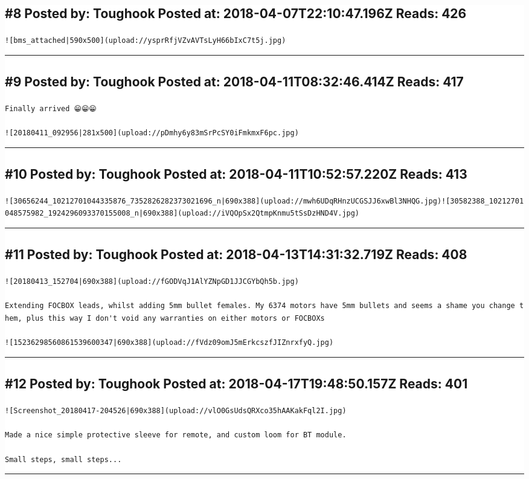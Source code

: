 ## \#8 Posted by: Toughook Posted at: 2018-04-07T22:10:47.196Z Reads: 426

```
![bms_attached|590x500](upload://ysprRfjVZvAVTsLyH66bIxC7t5j.jpg)
```

---
## \#9 Posted by: Toughook Posted at: 2018-04-11T08:32:46.414Z Reads: 417

```
Finally arrived 😁😁😁

![20180411_092956|281x500](upload://pDmhy6y83mSrPcSY0iFmkmxF6pc.jpg)
```

---
## \#10 Posted by: Toughook Posted at: 2018-04-11T10:52:57.220Z Reads: 413

```
![30656244_10212701044335876_7352826282373021696_n|690x388](upload://mwh6UDqRHnzUCGSJJ6xwBl3NHQG.jpg)![30582388_10212701048575982_1924296093370155008_n|690x388](upload://iVQOpSx2QtmpKnmu5tSsDzHND4V.jpg)
```

---
## \#11 Posted by: Toughook Posted at: 2018-04-13T14:31:32.719Z Reads: 408

```
![20180413_152704|690x388](upload://fGODVqJ1AlYZNpGD1JJCGYbQh5b.jpg)

Extending FOCBOX leads, whilst adding 5mm bullet females. My 6374 motors have 5mm bullets and seems a shame you change them, plus this way I don't void any warranties on either motors or FOCBOXs

![15236298560861539600347|690x388](upload://fVdz09omJ5mErkcszfJIZnrxfyQ.jpg)
```

---
## \#12 Posted by: Toughook Posted at: 2018-04-17T19:48:50.157Z Reads: 401

```
![Screenshot_20180417-204526|690x388](upload://vlO0GsUdsQRXco35hAAKakFql2I.jpg)

Made a nice simple protective sleeve for remote, and custom loom for BT module.

Small steps, small steps...
```

---